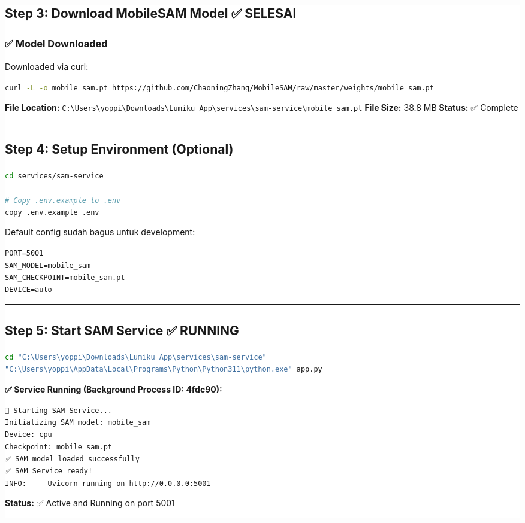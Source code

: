 
## Step 3: Download MobileSAM Model ✅ SELESAI

### ✅ Model Downloaded

Downloaded via curl:
```bash
curl -L -o mobile_sam.pt https://github.com/ChaoningZhang/MobileSAM/raw/master/weights/mobile_sam.pt
```

**File Location:** `C:\Users\yoppi\Downloads\Lumiku App\services\sam-service\mobile_sam.pt`
**File Size:** 38.8 MB
**Status:** ✅ Complete

---

## Step 4: Setup Environment (Optional)

```bash
cd services/sam-service

# Copy .env.example to .env
copy .env.example .env
```

Default config sudah bagus untuk development:
```
PORT=5001
SAM_MODEL=mobile_sam
SAM_CHECKPOINT=mobile_sam.pt
DEVICE=auto
```

---

## Step 5: Start SAM Service ✅ RUNNING

```bash
cd "C:\Users\yoppi\Downloads\Lumiku App\services\sam-service"
"C:\Users\yoppi\AppData\Local\Programs\Python\Python311\python.exe" app.py
```

**✅ Service Running (Background Process ID: 4fdc90):**
```
🚀 Starting SAM Service...
Initializing SAM model: mobile_sam
Device: cpu
Checkpoint: mobile_sam.pt
✅ SAM model loaded successfully
✅ SAM Service ready!
INFO:     Uvicorn running on http://0.0.0.0:5001
```

**Status:** ✅ Active and Running on port 5001

---